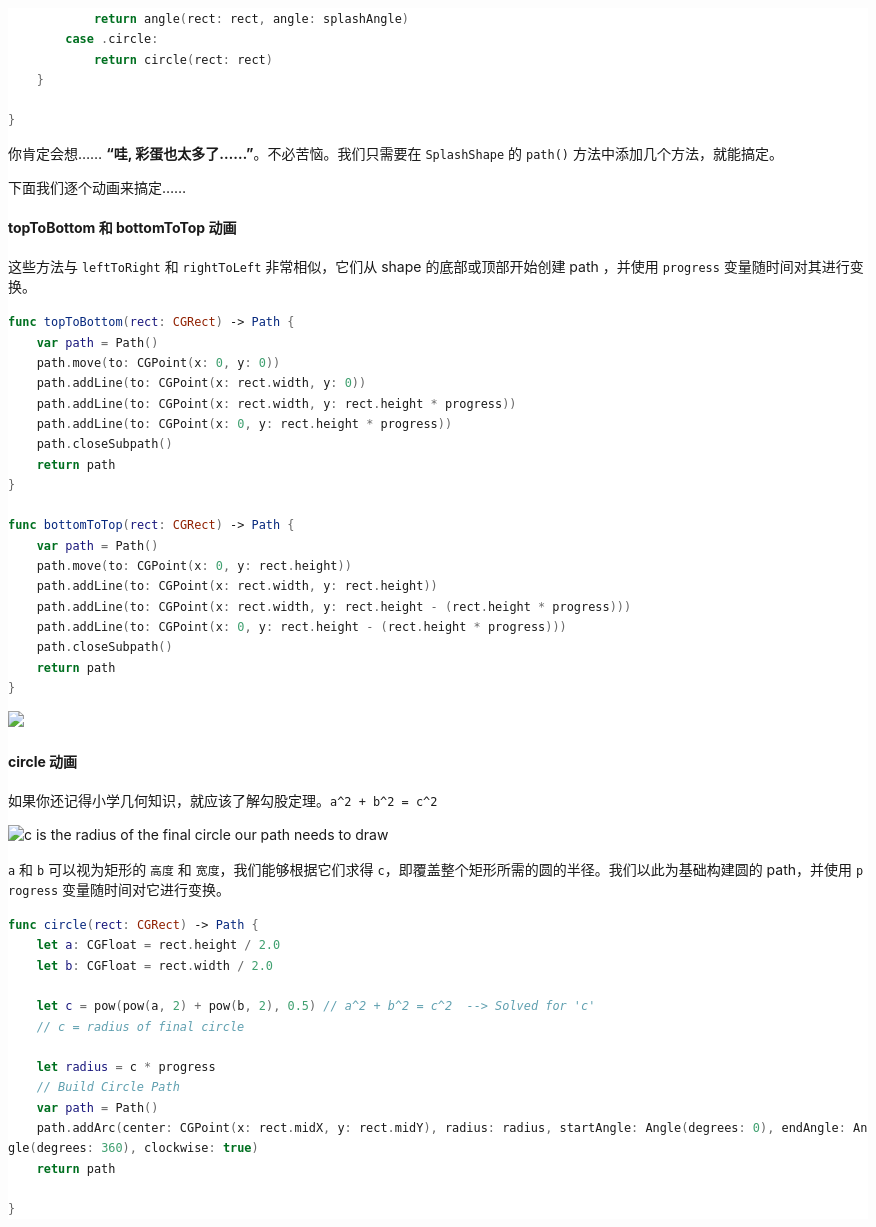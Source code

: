 ```swift
            return angle(rect: rect, angle: splashAngle)
        case .circle:
            return circle(rect: rect)
    }

}
```

你肯定会想…… **“哇, 彩蛋也太多了……”**。不必苦恼。我们只需要在 `SplashShape` 的 `path()` 方法中添加几个方法，就能搞定。

下面我们逐个动画来搞定……

#### topToBottom 和 bottomToTop 动画

这些方法与 `leftToRight` 和 `rightToLeft` 非常相似，它们从 shape 的底部或顶部开始创建 path ，并使用 `progress` 变量随时间对其进行变换。

```swift
func topToBottom(rect: CGRect) -> Path {
    var path = Path()
    path.move(to: CGPoint(x: 0, y: 0))
    path.addLine(to: CGPoint(x: rect.width, y: 0))
    path.addLine(to: CGPoint(x: rect.width, y: rect.height * progress))
    path.addLine(to: CGPoint(x: 0, y: rect.height * progress))
    path.closeSubpath()
    return path
}

func bottomToTop(rect: CGRect) -> Path {
    var path = Path()
    path.move(to: CGPoint(x: 0, y: rect.height))
    path.addLine(to: CGPoint(x: rect.width, y: rect.height))
    path.addLine(to: CGPoint(x: rect.width, y: rect.height - (rect.height * progress)))
    path.addLine(to: CGPoint(x: 0, y: rect.height - (rect.height * progress)))
    path.closeSubpath()
    return path
}
```

![](https://cdn-images-1.medium.com/max/2000/0*R5UO4dzgtvlUUjtC.gif)

#### circle 动画

如果你还记得小学几何知识，就应该了解勾股定理。`a^2 + b^2 = c^2`

![`c` is the radius of the final circle our path needs to draw](https://cdn-images-1.medium.com/max/2100/0*taOHhdEX-GycqkbL.png)

`a` 和 `b` 可以视为矩形的 `高度` 和 `宽度`，我们能够根据它们求得 `c`，即覆盖整个矩形所需的圆的半径。我们以此为基础构建圆的 path，并使用 `progress` 变量随时间对它进行变换。

```swift
func circle(rect: CGRect) -> Path {
    let a: CGFloat = rect.height / 2.0
    let b: CGFloat = rect.width / 2.0

    let c = pow(pow(a, 2) + pow(b, 2), 0.5) // a^2 + b^2 = c^2  --> Solved for 'c'
    // c = radius of final circle

    let radius = c * progress
    // Build Circle Path
    var path = Path()
    path.addArc(center: CGPoint(x: rect.midX, y: rect.midY), radius: radius, startAngle: Angle(degrees: 0), endAngle: Angle(degrees: 360), clockwise: true)
    return path

}
```
